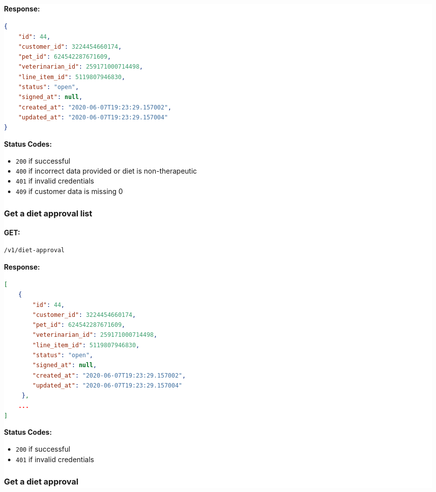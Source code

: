 **Response:**
```json
{
    "id": 44,
    "customer_id": 3224454660174,
    "pet_id": 624542287671609,
    "veterinarian_id": 259171000714498,
    "line_item_id": 5119807946830,
    "status": "open",
    "signed_at": null,
    "created_at": "2020-06-07T19:23:29.157002",
    "updated_at": "2020-06-07T19:23:29.157004"
}
```

**Status Codes:**
* `200` if successful
* `400` if incorrect data provided or diet is non-therapeutic
* `401` if invalid credentials
* `409` if customer data is missing
0


### Get a diet approval list

**GET:**
```
/v1/diet-approval
```

**Response:**
```json
[
    {
        "id": 44,
        "customer_id": 3224454660174,
        "pet_id": 624542287671609,
        "veterinarian_id": 259171000714498,
        "line_item_id": 5119807946830,
        "status": "open",
        "signed_at": null,
        "created_at": "2020-06-07T19:23:29.157002",
        "updated_at": "2020-06-07T19:23:29.157004"
     },
    ...
]
```

**Status Codes:**
* `200` if successful
* `401` if invalid credentials


### Get a diet approval
